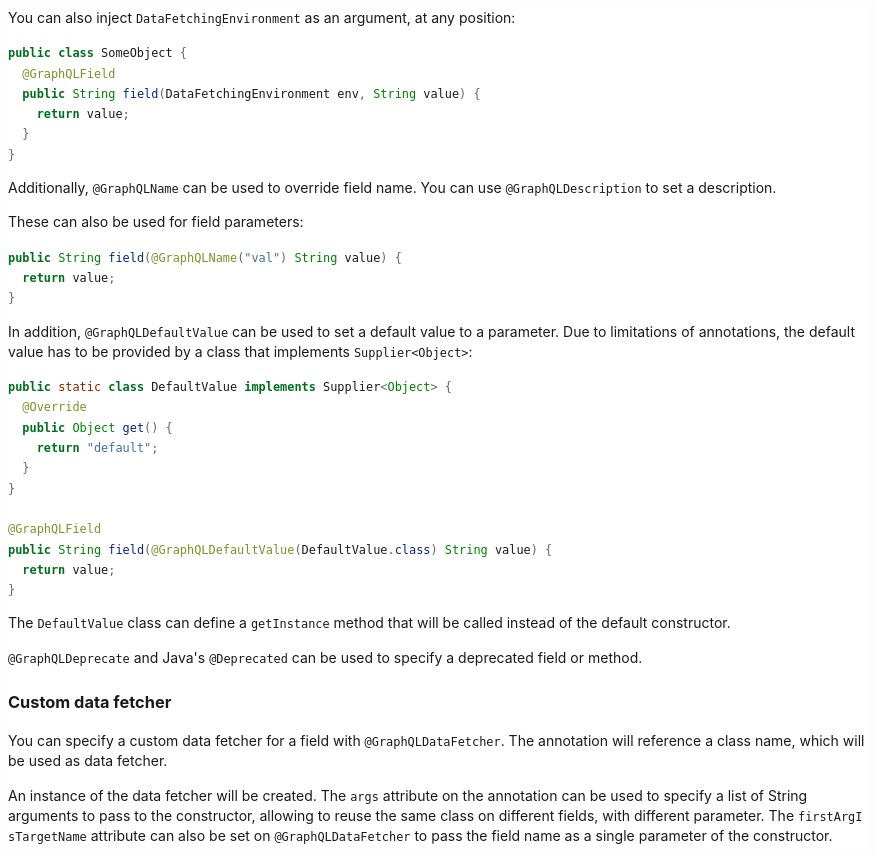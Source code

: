 You can also inject `DataFetchingEnvironment` as an argument, at any position:

```java
public class SomeObject {
  @GraphQLField
  public String field(DataFetchingEnvironment env, String value) {
    return value;
  }
}
```

Additionally, `@GraphQLName` can be used to override field name. You can use `@GraphQLDescription` to set a description.

These can also be used for field parameters:

```java
public String field(@GraphQLName("val") String value) {
  return value;
}
```

In addition, `@GraphQLDefaultValue` can be used to set a default value to a parameter. Due to limitations of annotations, the default value has to be provided by a class that implements `Supplier<Object>`:

```java
public static class DefaultValue implements Supplier<Object> {
  @Override
  public Object get() {
    return "default";
  }
}

@GraphQLField
public String field(@GraphQLDefaultValue(DefaultValue.class) String value) {
  return value;
}
```

The `DefaultValue` class can define a `getInstance` method that will be called instead of the default constructor.

`@GraphQLDeprecate` and Java's `@Deprecated` can be used to specify a deprecated
field or method.

### Custom data fetcher

You can specify a custom data fetcher for a field with `@GraphQLDataFetcher`. The annotation will reference a class name, 
which will be used as data fetcher. 

An instance of the data fetcher will be created. The `args` attribute on the annotation can be used to specify a list of 
String arguments to pass to the constructor, allowing to reuse the same class on different fields, with different parameter.
The `firstArgIsTargetName` attribute can also be set on `@GraphQLDataFetcher` to pass the field name as a single parameter of the constructor.
